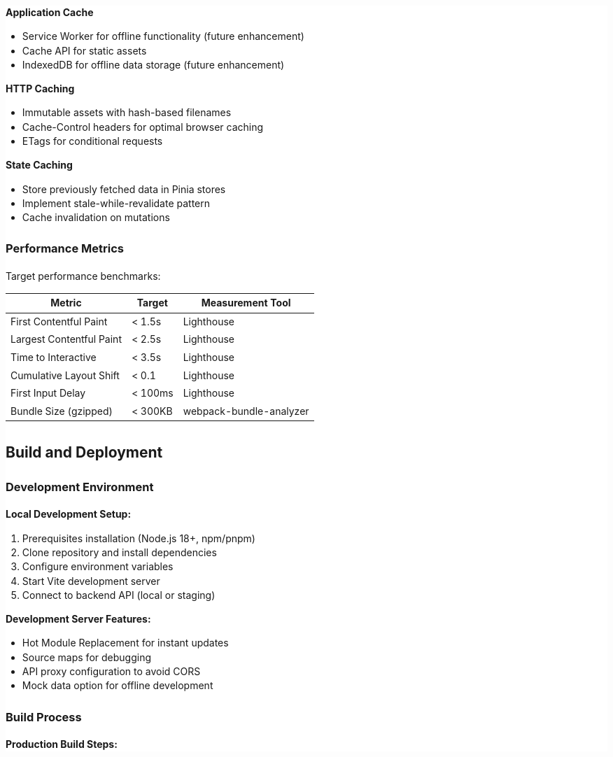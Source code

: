 **Application Cache**
- Service Worker for offline functionality (future enhancement)
- Cache API for static assets
- IndexedDB for offline data storage (future enhancement)

**HTTP Caching**
- Immutable assets with hash-based filenames
- Cache-Control headers for optimal browser caching
- ETags for conditional requests

**State Caching**
- Store previously fetched data in Pinia stores
- Implement stale-while-revalidate pattern
- Cache invalidation on mutations

### Performance Metrics

Target performance benchmarks:

| Metric | Target | Measurement Tool |
|--------|--------|------------------|
| First Contentful Paint | < 1.5s | Lighthouse |
| Largest Contentful Paint | < 2.5s | Lighthouse |
| Time to Interactive | < 3.5s | Lighthouse |
| Cumulative Layout Shift | < 0.1 | Lighthouse |
| First Input Delay | < 100ms | Lighthouse |
| Bundle Size (gzipped) | < 300KB | webpack-bundle-analyzer |

## Build and Deployment

### Development Environment

**Local Development Setup:**

1. Prerequisites installation (Node.js 18+, npm/pnpm)
2. Clone repository and install dependencies
3. Configure environment variables
4. Start Vite development server
5. Connect to backend API (local or staging)

**Development Server Features:**
- Hot Module Replacement for instant updates
- Source maps for debugging
- API proxy configuration to avoid CORS
- Mock data option for offline development

### Build Process

**Production Build Steps:**
